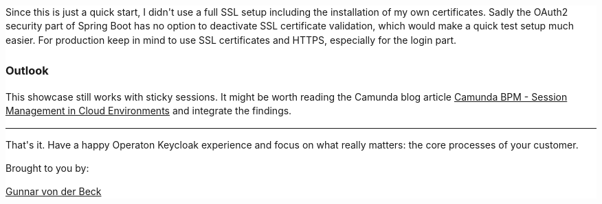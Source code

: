 Since this is just a quick start, I didn't use a full SSL setup including the installation of my own certificates. Sadly the OAuth2 security part of Spring Boot has no option to deactivate SSL certificate validation, which would make a quick test setup much easier. For production keep in mind to use SSL certificates and HTTPS, especially for the login part.

### Outlook

This showcase still works with sticky sessions. It might be worth reading the Camunda blog article [Camunda BPM - Session Management in Cloud Environments](https://blog.camunda.com/post/2019/06/camunda-bpm-with-session-manager/) and integrate the findings.

------------------------------------------------------------

That's it. Have a happy Operaton Keycloak experience and focus on what really matters: the core processes of your customer.

Brought to you by:

[Gunnar von der Beck](https://www.xing.com/profile/Gunnar_vonderBeck/portfolio "XING Profile")
